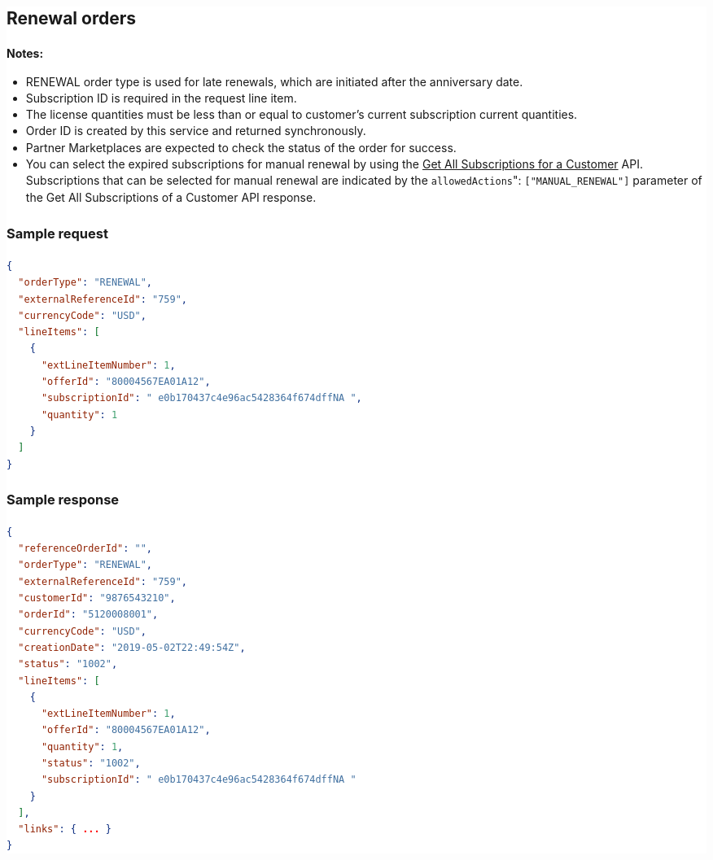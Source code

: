 ## Renewal orders

**Notes:**

- RENEWAL order type is used for late renewals, which are initiated after the anniversary date.
- Subscription ID is required in the request line item.
- The license quantities must be less than or equal to customer’s current subscription current quantities.
- Order ID is created by this service and returned synchronously.
- Partner Marketplaces are expected to check the status of the order for success.
- You can select the expired subscriptions for manual renewal by using the [Get All Subscriptions for a Customer](../subscription_management/get_details_for_customers.md) API. Subscriptions that can be selected for manual renewal are indicated by the `allowedActions`": `["MANUAL_RENEWAL"]` parameter of the Get All Subscriptions of a Customer API response.

### Sample request

```json
{
  "orderType": "RENEWAL",
  "externalReferenceId": "759",
  "currencyCode": "USD",
  "lineItems": [
    {
      "extLineItemNumber": 1,
      "offerId": "80004567EA01A12",
      "subscriptionId": " e0b170437c4e96ac5428364f674dffNA ",
      "quantity": 1
    }
  ]
}
```

### Sample response

```json
{
  "referenceOrderId": "",
  "orderType": "RENEWAL",
  "externalReferenceId": "759",
  "customerId": "9876543210",
  "orderId": "5120008001",
  "currencyCode": "USD",
  "creationDate": "2019-05-02T22:49:54Z",
  "status": "1002",
  "lineItems": [
    {
      "extLineItemNumber": 1,
      "offerId": "80004567EA01A12",
      "quantity": 1,
      "status": "1002",
      "subscriptionId": " e0b170437c4e96ac5428364f674dffNA "
    }
  ],
  "links": { ... }
}
```
